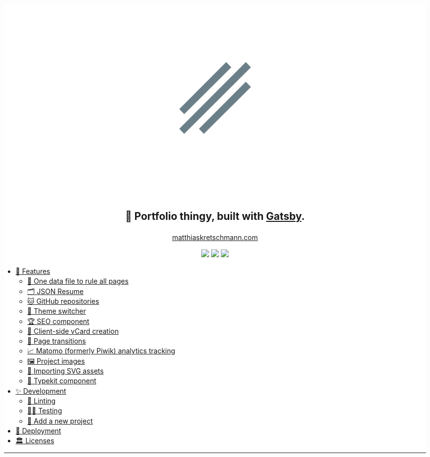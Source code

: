 <p align="center">
  <a href="https://matthiaskretschmann.com"><img src="src/images/github-header.png" /></a>
 </p>
<h2 align="center">
  👔 Portfolio thingy, built with <a href="https://www.gatsbyjs.org">Gatsby</a>.
</h2>
<p align="center">
  <a href="https://matthiaskretschmann.com">matthiaskretschmann.com</a>
</p>
<p align="center">
  <a href="https://github.com/kremalicious/portfolio/actions"><img src="https://github.com/kremalicious/portfolio/workflows/CI%2FCD%20Pipeline/badge.svg" /></a>
  <a href="https://codeclimate.com/github/kremalicious/portfolio/maintainability"><img src="https://api.codeclimate.com/v1/badges/8f561ec93e0f8c6b15d9/maintainability" /></a>
  <a href="https://codeclimate.com/github/kremalicious/portfolio/test_coverage"><img src="https://api.codeclimate.com/v1/badges/8f561ec93e0f8c6b15d9/test_coverage" /></a>
</p>

- [🎉 Features](#-features)
  - [💍 One data file to rule all pages](#-one-data-file-to-rule-all-pages)
  - [🗂 JSON Resume](#-json-resume)
  - [🐱 GitHub repositories](#-github-repositories)
  - [💅 Theme switcher](#-theme-switcher)
  - [🏆 SEO component](#-seo-component)
  - [📇 Client-side vCard creation](#-client-side-vcard-creation)
  - [💫 Page transitions](#-page-transitions)
  - [📈 Matomo (formerly Piwik) analytics tracking](#-matomo-formerly-piwik-analytics-tracking)
  - [🖼 Project images](#-project-images)
  - [💎 Importing SVG assets](#-importing-svg-assets)
  - [🍬 Typekit component](#-typekit-component)
- [✨ Development](#-development)
  - [🔮 Linting](#-linting)
  - [👩‍🔬 Testing](#-testing)
  - [🎈 Add a new project](#-add-a-new-project)
- [🚚 Deployment](#-deployment)
- [🏛 Licenses](#-licenses)

---